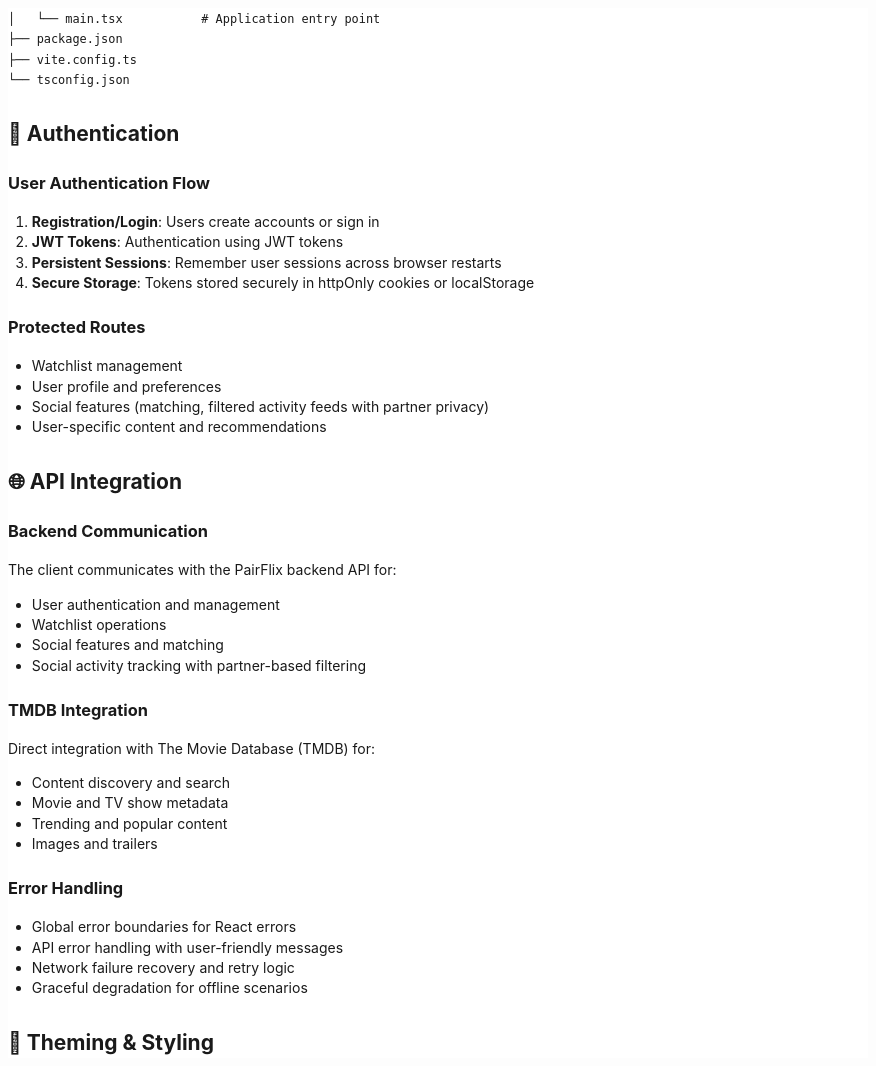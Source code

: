 ```
│   └── main.tsx           # Application entry point
├── package.json
├── vite.config.ts
└── tsconfig.json
```

## 🔐 Authentication

### User Authentication Flow

1. **Registration/Login**: Users create accounts or sign in
2. **JWT Tokens**: Authentication using JWT tokens
3. **Persistent Sessions**: Remember user sessions across browser restarts
4. **Secure Storage**: Tokens stored securely in httpOnly cookies or localStorage

### Protected Routes

- Watchlist management
- User profile and preferences
- Social features (matching, filtered activity feeds with partner privacy)
- User-specific content and recommendations

## 🌐 API Integration

### Backend Communication

The client communicates with the PairFlix backend API for:

- User authentication and management
- Watchlist operations
- Social features and matching
- Social activity tracking with partner-based filtering

### TMDB Integration

Direct integration with The Movie Database (TMDB) for:

- Content discovery and search
- Movie and TV show metadata
- Trending and popular content
- Images and trailers

### Error Handling

- Global error boundaries for React errors
- API error handling with user-friendly messages
- Network failure recovery and retry logic
- Graceful degradation for offline scenarios

## 🎨 Theming & Styling
